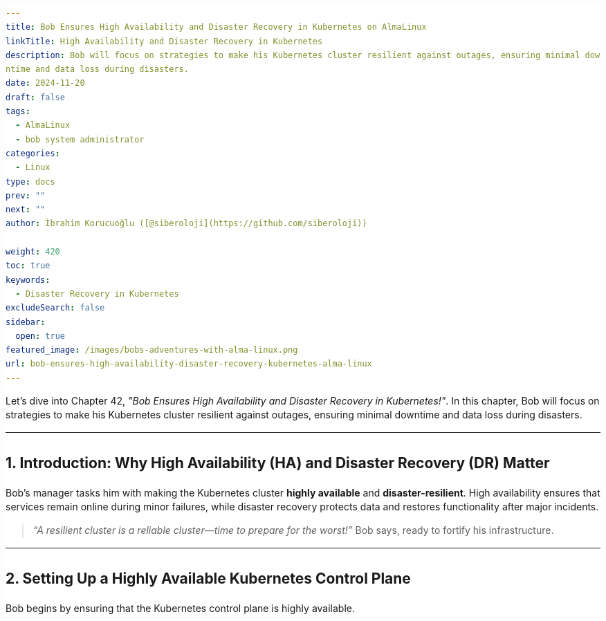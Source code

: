 ```yaml
---
title: Bob Ensures High Availability and Disaster Recovery in Kubernetes on AlmaLinux
linkTitle: High Availability and Disaster Recovery in Kubernetes
description: Bob will focus on strategies to make his Kubernetes cluster resilient against outages, ensuring minimal downtime and data loss during disasters.
date: 2024-11-20
draft: false
tags:
  - AlmaLinux
  - bob system administrator
categories:
  - Linux
type: docs
prev: ""
next: ""
author: İbrahim Korucuoğlu ([@siberoloji](https://github.com/siberoloji))

weight: 420
toc: true
keywords:
  - Disaster Recovery in Kubernetes
excludeSearch: false
sidebar:
  open: true
featured_image: /images/bobs-adventures-with-alma-linux.png
url: bob-ensures-high-availability-disaster-recovery-kubernetes-alma-linux
---
```

Let’s dive into Chapter 42, *"Bob Ensures High Availability and Disaster Recovery in Kubernetes!"*. In this chapter, Bob will focus on strategies to make his Kubernetes cluster resilient against outages, ensuring minimal downtime and data loss during disasters.

---

## **1. Introduction: Why High Availability (HA) and Disaster Recovery (DR) Matter**

Bob’s manager tasks him with making the Kubernetes cluster **highly available** and **disaster-resilient**. High availability ensures that services remain online during minor failures, while disaster recovery protects data and restores functionality after major incidents.

> *“A resilient cluster is a reliable cluster—time to prepare for the worst!”* Bob says, ready to fortify his infrastructure.

---

## **2. Setting Up a Highly Available Kubernetes Control Plane**

Bob begins by ensuring that the Kubernetes control plane is highly available.
